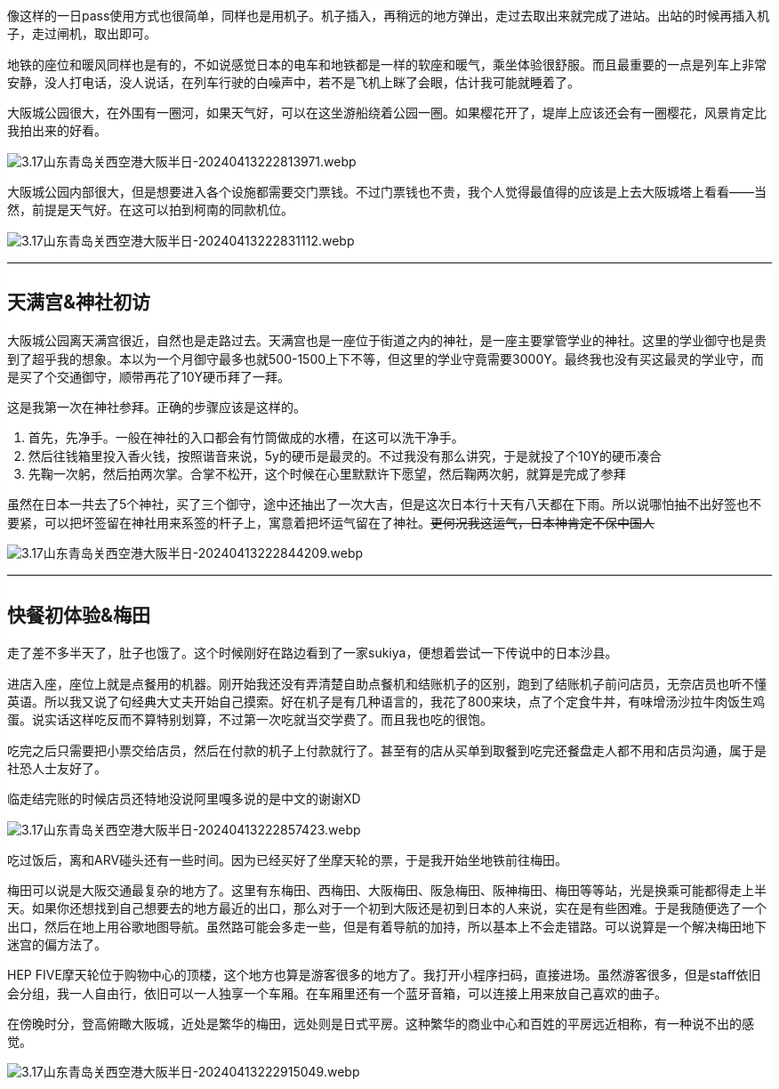 像这样的一日pass使用方式也很简单，同样也是用机子。机子插入，再稍远的地方弹出，走过去取出来就完成了进站。出站的时候再插入机子，走过闸机，取出即可。

地铁的座位和暖风同样也是有的，不如说感觉日本的电车和地铁都是一样的软座和暖气，乘坐体验很舒服。而且最重要的一点是列车上非常安静，没人打电话，没人说话，在列车行驶的白噪声中，若不是飞机上眯了会眼，估计我可能就睡着了。

大阪城公园很大，在外围有一圈河，如果天气好，可以在这坐游船绕着公园一圈。如果樱花开了，堤岸上应该还会有一圈樱花，风景肯定比我拍出来的好看。

![3.17山东青岛关西空港大阪半日-20240413222813971.webp](/img/user/%E9%9A%8F%E7%AC%94/%E6%97%85%E8%A1%8C%E5%90%8E%E8%AE%B0/assets/3.17%E5%B1%B1%E4%B8%9C%E9%9D%92%E5%B2%9B%E5%85%B3%E8%A5%BF%E7%A9%BA%E6%B8%AF%E5%A4%A7%E9%98%AA%E5%8D%8A%E6%97%A5-20240413222813971.webp)

大阪城公园内部很大，但是想要进入各个设施都需要交门票钱。不过门票钱也不贵，我个人觉得最值得的应该是上去大阪城塔上看看——当然，前提是天气好。在这可以拍到柯南的同款机位。

![3.17山东青岛关西空港大阪半日-20240413222831112.webp](/img/user/%E9%9A%8F%E7%AC%94/%E6%97%85%E8%A1%8C%E5%90%8E%E8%AE%B0/assets/3.17%E5%B1%B1%E4%B8%9C%E9%9D%92%E5%B2%9B%E5%85%B3%E8%A5%BF%E7%A9%BA%E6%B8%AF%E5%A4%A7%E9%98%AA%E5%8D%8A%E6%97%A5-20240413222831112.webp)

---

## 天满宫&神社初访

大阪城公园离天满宫很近，自然也是走路过去。天满宫也是一座位于街道之内的神社，是一座主要掌管学业的神社。这里的学业御守也是贵到了超乎我的想象。本以为一个月御守最多也就500-1500上下不等，但这里的学业守竟需要3000Y。最终我也没有买这最灵的学业守，而是买了个交通御守，顺带再花了10Y硬币拜了一拜。

这是我第一次在神社参拜。正确的步骤应该是这样的。

 1. 首先，先净手。一般在神社的入口都会有竹筒做成的水槽，在这可以洗干净手。
 2. 然后往钱箱里投入香火钱，按照谐音来说，5y的硬币是最灵的。不过我没有那么讲究，于是就投了个10Y的硬币凑合
 3. 先鞠一次躬，然后拍两次掌。合掌不松开，这个时候在心里默默许下愿望，然后鞠两次躬，就算是完成了参拜

虽然在日本一共去了5个神社，买了三个御守，途中还抽出了一次大吉，但是这次日本行十天有八天都在下雨。所以说哪怕抽不出好签也不要紧，可以把坏签留在神社用来系签的杆子上，寓意着把坏运气留在了神社。~~更何况我这运气，日本神肯定不保中国人~~

![3.17山东青岛关西空港大阪半日-20240413222844209.webp](/img/user/%E9%9A%8F%E7%AC%94/%E6%97%85%E8%A1%8C%E5%90%8E%E8%AE%B0/assets/3.17%E5%B1%B1%E4%B8%9C%E9%9D%92%E5%B2%9B%E5%85%B3%E8%A5%BF%E7%A9%BA%E6%B8%AF%E5%A4%A7%E9%98%AA%E5%8D%8A%E6%97%A5-20240413222844209.webp)

---

## 快餐初体验&梅田

走了差不多半天了，肚子也饿了。这个时候刚好在路边看到了一家sukiya，便想着尝试一下传说中的日本沙县。

进店入座，座位上就是点餐用的机器。刚开始我还没有弄清楚自助点餐机和结账机子的区别，跑到了结账机子前问店员，无奈店员也听不懂英语。所以我又说了句经典大丈夫开始自己摸索。好在机子是有几种语言的，我花了800来块，点了个定食牛丼，有味增汤沙拉牛肉饭生鸡蛋。说实话这样吃反而不算特别划算，不过第一次吃就当交学费了。而且我也吃的很饱。

吃完之后只需要把小票交给店员，然后在付款的机子上付款就行了。甚至有的店从买单到取餐到吃完还餐盘走人都不用和店员沟通，属于是社恐人士友好了。

临走结完账的时候店员还特地没说阿里嘎多说的是中文的谢谢XD

![3.17山东青岛关西空港大阪半日-20240413222857423.webp](/img/user/%E9%9A%8F%E7%AC%94/%E6%97%85%E8%A1%8C%E5%90%8E%E8%AE%B0/assets/3.17%E5%B1%B1%E4%B8%9C%E9%9D%92%E5%B2%9B%E5%85%B3%E8%A5%BF%E7%A9%BA%E6%B8%AF%E5%A4%A7%E9%98%AA%E5%8D%8A%E6%97%A5-20240413222857423.webp)

吃过饭后，离和ARV碰头还有一些时间。因为已经买好了坐摩天轮的票，于是我开始坐地铁前往梅田。

梅田可以说是大阪交通最复杂的地方了。这里有东梅田、西梅田、大阪梅田、阪急梅田、阪神梅田、梅田等等站，光是换乘可能都得走上半天。如果你还想找到自己想要去的地方最近的出口，那么对于一个初到大阪还是初到日本的人来说，实在是有些困难。于是我随便选了一个出口，然后在地上用谷歌地图导航。虽然路可能会多走一些，但是有着导航的加持，所以基本上不会走错路。可以说算是一个解决梅田地下迷宫的偏方法了。

HEP FIVE摩天轮位于购物中心的顶楼，这个地方也算是游客很多的地方了。我打开小程序扫码，直接进场。虽然游客很多，但是staff依旧会分组，我一人自由行，依旧可以一人独享一个车厢。在车厢里还有一个蓝牙音箱，可以连接上用来放自己喜欢的曲子。

在傍晚时分，登高俯瞰大阪城，近处是繁华的梅田，远处则是日式平房。这种繁华的商业中心和百姓的平房远近相称，有一种说不出的感觉。

![3.17山东青岛关西空港大阪半日-20240413222915049.webp](/img/user/%E9%9A%8F%E7%AC%94/%E6%97%85%E8%A1%8C%E5%90%8E%E8%AE%B0/assets/3.17%E5%B1%B1%E4%B8%9C%E9%9D%92%E5%B2%9B%E5%85%B3%E8%A5%BF%E7%A9%BA%E6%B8%AF%E5%A4%A7%E9%98%AA%E5%8D%8A%E6%97%A5-20240413222915049.webp)
